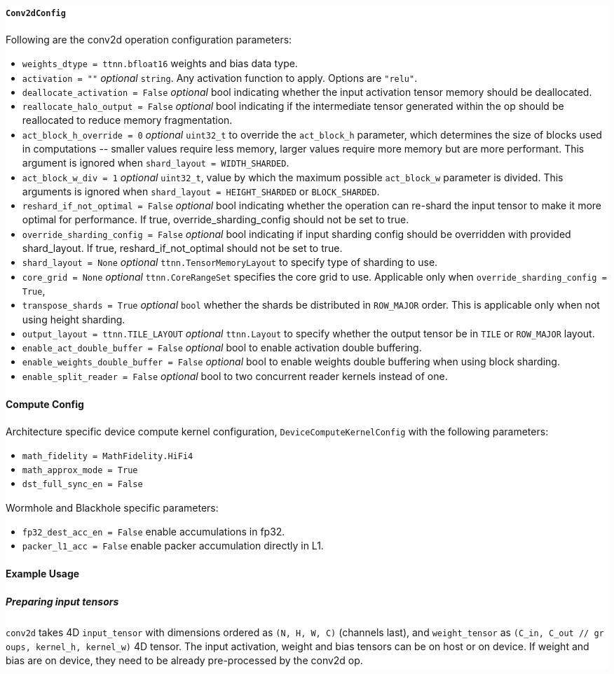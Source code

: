 #### `Conv2dConfig`

Following are the conv2d operation configuration parameters:

* `weights_dtype = ttnn.bfloat16` weights and bias data type.
* `activation = ""` _optional_ `string`. Any activation function to apply. Options are `"relu"`.
* `deallocate_activation = False` _optional_ bool indicating whether the input activation tensor memory should be deallocated.
* `reallocate_halo_output = False` _optional_ bool indicating if the intermediate tensor generated within the op should be reallocated to reduce memory fragmentation.
* `act_block_h_override = 0` _optional_ `uint32_t` to override the `act_block_h` parameter, which determines the size of blocks used in computations -- smaller values require less memory, larger values require more memory but are more performant. This argument is ignored when `shard_layout = WIDTH_SHARDED`.
* `act_block_w_div = 1` _optional_ `uint32_t`, value by which the maximum possible `act_block_w` parameter is divided. This arguments is ignored when `shard_layout = HEIGHT_SHARDED` or `BLOCK_SHARDED`.
* `reshard_if_not_optimal = False` _optional_ bool indicating whether the operation can re-shard the input tensor to make it more optimal for performance. If true, override_sharding_config should not be set to true.
* `override_sharding_config = False` _optional_ bool indicating if input sharding config should be overridden with provided shard_layout. If true, reshard_if_not_optimal should not be set to true.
* `shard_layout = None` _optional_ `ttnn.TensorMemoryLayout` to specify type of sharding to use.
* `core_grid = None` _optional_ `ttnn.CoreRangeSet` specifies the core grid to use. Applicable only when `override_sharding_config = True`,
* `transpose_shards = True` _optional_ `bool` whether the shards be distributed in `ROW_MAJOR` order. This is applicable only when not using height sharding.
* `output_layout = ttnn.TILE_LAYOUT` _optional_ `ttnn.Layout` to specify whether the output tensor be in `TILE` or `ROW_MAJOR` layout.
* `enable_act_double_buffer = False` _optional_ bool to enable activation double buffering.
* `enable_weights_double_buffer = False` _optional_ bool to enable weights double buffering when using block sharding.
* `enable_split_reader = False` _optional_ bool to two concurrent reader kernels instead of one.

#### Compute Config

Architecture specific device compute kernel configuration, `DeviceComputeKernelConfig` with the following parameters:

* `math_fidelity = MathFidelity.HiFi4`
* `math_approx_mode = True`
* `dst_full_sync_en = False`

Wormhole and Blackhole specific parameters:

* `fp32_dest_acc_en = False` enable accumulations in fp32.
* `packer_l1_acc = False` enable packer accumulation directly in L1.

#### Example Usage

##### Preparing input tensors

`conv2d` takes 4D `input_tensor` with dimensions ordered as `(N, H, W, C)` (channels last), and `weight_tensor` as `(C_in, C_out // groups, kernel_h, kernel_w)` 4D tensor. The input activation, weight and bias tensors can be on host or on device. If weight and bias are on device, they need to be already pre-processed by the conv2d op.
